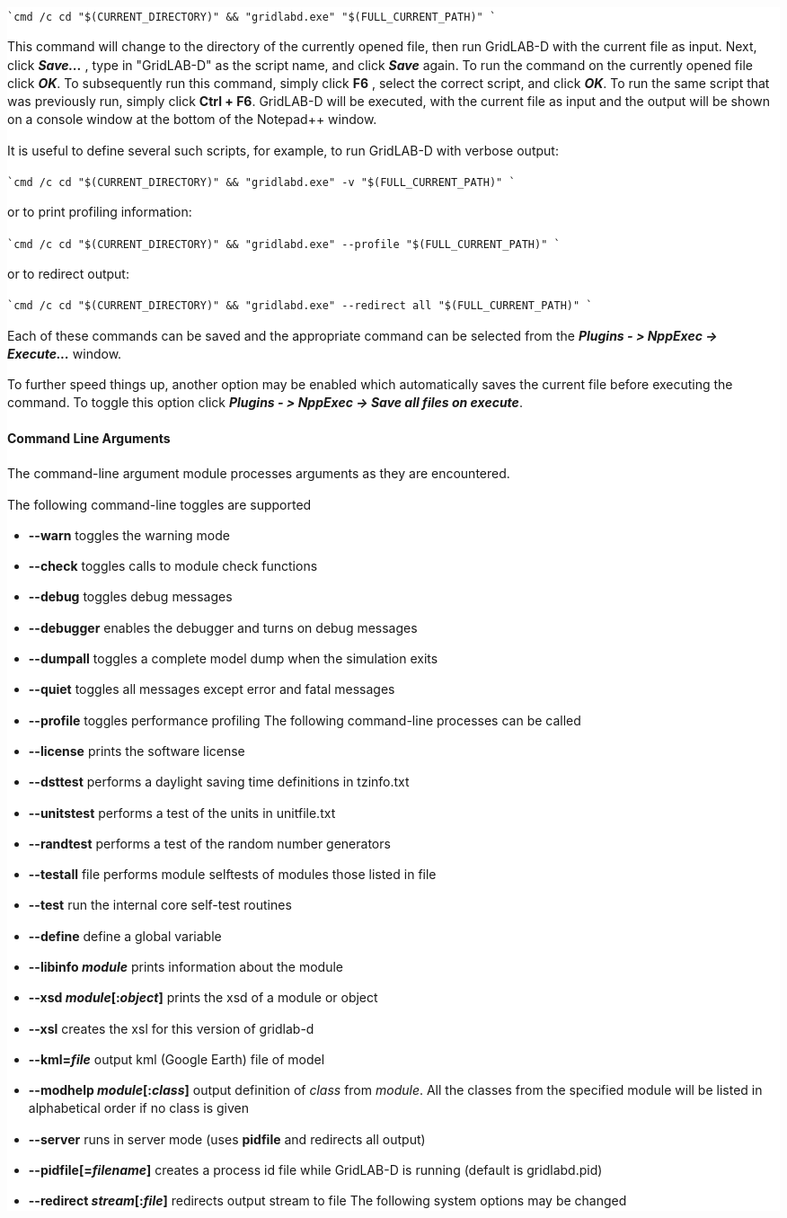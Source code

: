 
    `cmd /c cd "$(CURRENT_DIRECTORY)" && "gridlabd.exe" "$(FULL_CURRENT_PATH)" `  


This command will change to the directory of the currently opened file, then run GridLAB-D with the current file as input. Next, click _**Save...**_ , type in "GridLAB-D" as the script name, and click _**Save**_ again. To run the command on the currently opened file click _**OK**_. To subsequently run this command, simply click **F6** , select the correct script, and click _**OK**_. To run the same script that was previously run, simply click **Ctrl + F6**. GridLAB-D will be executed, with the current file as input and the output will be shown on a console window at the bottom of the Notepad++ window. 

It is useful to define several such scripts, for example, to run GridLAB-D with verbose output:   


    `cmd /c cd "$(CURRENT_DIRECTORY)" && "gridlabd.exe" -v "$(FULL_CURRENT_PATH)" `  


or to print profiling information:   


    `cmd /c cd "$(CURRENT_DIRECTORY)" && "gridlabd.exe" --profile "$(FULL_CURRENT_PATH)" `  


or to redirect output:   


    `cmd /c cd "$(CURRENT_DIRECTORY)" && "gridlabd.exe" --redirect all "$(FULL_CURRENT_PATH)" `  


Each of these commands can be saved and the appropriate command can be selected from the _**Plugins - > NppExec -> Execute...**_ window. 

To further speed things up, another option may be enabled which automatically saves the current file before executing the command. To toggle this option click _**Plugins - > NppExec -> Save all files on execute**_. 

#### **Command Line Arguments**

The command-line argument module processes arguments as they are encountered. 

The following command-line toggles are supported 

  * **\--warn** toggles the warning mode
  * **\--check** toggles calls to module check functions
  * **\--debug** toggles debug messages
  * **\--debugger** enables the debugger and turns on debug messages
  * **\--dumpall** toggles a complete model dump when the simulation exits
  * **\--quiet** toggles all messages except error and fatal messages
  * **\--profile** toggles performance profiling
The following command-line processes can be called 

  * **\--license** prints the software license
  * **\--dsttest** performs a daylight saving time definitions in tzinfo.txt
  * **\--unitstest** performs a test of the units in unitfile.txt
  * **\--randtest** performs a test of the random number generators
  * **\--testall** file performs module selftests of modules those listed in file
  * **\--test** run the internal core self-test routines
  * **\--define** define a global variable
  * **\--libinfo _module_** prints information about the module
  * **\--xsd _module_[:_object_]** prints the xsd of a module or object
  * **\--xsl** creates the xsl for this version of gridlab-d
  * **\--kml=_file_** output kml (Google Earth) file of model
  * **\--modhelp _module_[:_class_]** output definition of _class_ from _module_. All the classes from the specified module will be listed in alphabetical order if no class is given
  * **\--server** runs in server mode (uses **pidfile** and redirects all output)
  * **\--pidfile[=_filename_]** creates a process id file while GridLAB-D is running (default is gridlabd.pid)
  * **\--redirect _stream_[:_file_]** redirects output stream to file
The following system options may be changed 
